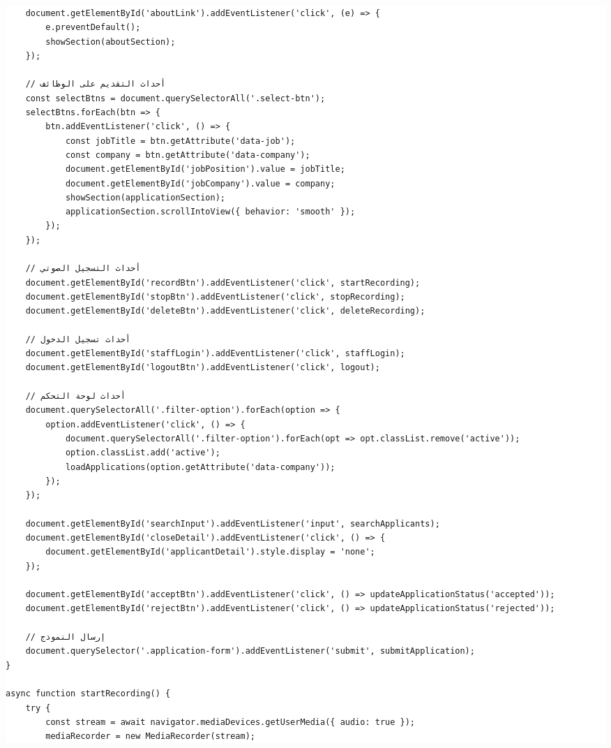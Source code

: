         document.getElementById('aboutLink').addEventListener('click', (e) => {
            e.preventDefault();
            showSection(aboutSection);
        });
        
        // أحداث التقديم على الوظائف
        const selectBtns = document.querySelectorAll('.select-btn');
        selectBtns.forEach(btn => {
            btn.addEventListener('click', () => {
                const jobTitle = btn.getAttribute('data-job');
                const company = btn.getAttribute('data-company');
                document.getElementById('jobPosition').value = jobTitle;
                document.getElementById('jobCompany').value = company;
                showSection(applicationSection);
                applicationSection.scrollIntoView({ behavior: 'smooth' });
            });
        });
        
        // أحداث التسجيل الصوتي
        document.getElementById('recordBtn').addEventListener('click', startRecording);
        document.getElementById('stopBtn').addEventListener('click', stopRecording);
        document.getElementById('deleteBtn').addEventListener('click', deleteRecording);
        
        // أحداث تسجيل الدخول
        document.getElementById('staffLogin').addEventListener('click', staffLogin);
        document.getElementById('logoutBtn').addEventListener('click', logout);
        
        // أحداث لوحة التحكم
        document.querySelectorAll('.filter-option').forEach(option => {
            option.addEventListener('click', () => {
                document.querySelectorAll('.filter-option').forEach(opt => opt.classList.remove('active'));
                option.classList.add('active');
                loadApplications(option.getAttribute('data-company'));
            });
        });
        
        document.getElementById('searchInput').addEventListener('input', searchApplicants);
        document.getElementById('closeDetail').addEventListener('click', () => {
            document.getElementById('applicantDetail').style.display = 'none';
        });
        
        document.getElementById('acceptBtn').addEventListener('click', () => updateApplicationStatus('accepted'));
        document.getElementById('rejectBtn').addEventListener('click', () => updateApplicationStatus('rejected'));
        
        // إرسال النموذج
        document.querySelector('.application-form').addEventListener('submit', submitApplication);
    }

    async function startRecording() {
        try {
            const stream = await navigator.mediaDevices.getUserMedia({ audio: true });
            mediaRecorder = new MediaRecorder(stream);
            
